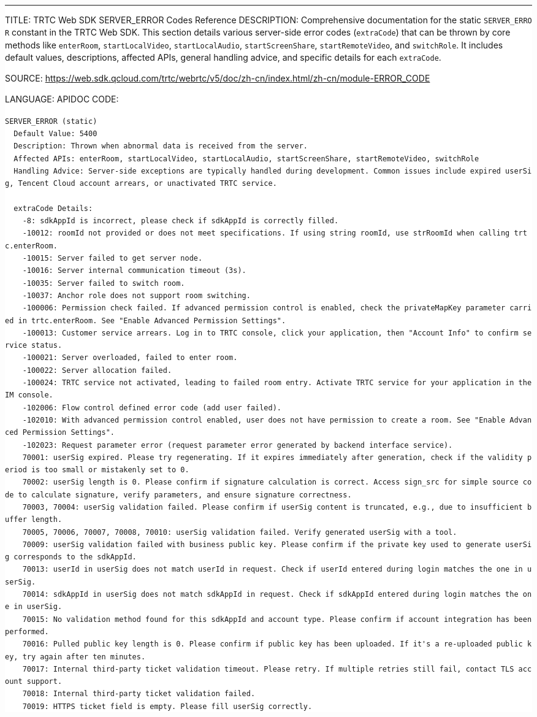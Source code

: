 ----------------------------------------

TITLE: TRTC Web SDK SERVER_ERROR Codes Reference
DESCRIPTION: Comprehensive documentation for the static `SERVER_ERROR` constant in the TRTC Web SDK. This section details various server-side error codes (`extraCode`) that can be thrown by core methods like `enterRoom`, `startLocalVideo`, `startLocalAudio`, `startScreenShare`, `startRemoteVideo`, and `switchRole`. It includes default values, descriptions, affected APIs, general handling advice, and specific details for each `extraCode`.

SOURCE: https://web.sdk.qcloud.com/trtc/webrtc/v5/doc/zh-cn/index.html/zh-cn/module-ERROR_CODE

LANGUAGE: APIDOC
CODE:
```
SERVER_ERROR (static)
  Default Value: 5400
  Description: Thrown when abnormal data is received from the server.
  Affected APIs: enterRoom, startLocalVideo, startLocalAudio, startScreenShare, startRemoteVideo, switchRole
  Handling Advice: Server-side exceptions are typically handled during development. Common issues include expired userSig, Tencent Cloud account arrears, or unactivated TRTC service.

  extraCode Details:
    -8: sdkAppId is incorrect, please check if sdkAppId is correctly filled.
    -10012: roomId not provided or does not meet specifications. If using string roomId, use strRoomId when calling trtc.enterRoom.
    -10015: Server failed to get server node.
    -10016: Server internal communication timeout (3s).
    -10035: Server failed to switch room.
    -10037: Anchor role does not support room switching.
    -100006: Permission check failed. If advanced permission control is enabled, check the privateMapKey parameter carried in trtc.enterRoom. See "Enable Advanced Permission Settings".
    -100013: Customer service arrears. Log in to TRTC console, click your application, then "Account Info" to confirm service status.
    -100021: Server overloaded, failed to enter room.
    -100022: Server allocation failed.
    -100024: TRTC service not activated, leading to failed room entry. Activate TRTC service for your application in the IM console.
    -102006: Flow control defined error code (add user failed).
    -102010: With advanced permission control enabled, user does not have permission to create a room. See "Enable Advanced Permission Settings".
    -102023: Request parameter error (request parameter error generated by backend interface service).
    70001: userSig expired. Please try regenerating. If it expires immediately after generation, check if the validity period is too small or mistakenly set to 0.
    70002: userSig length is 0. Please confirm if signature calculation is correct. Access sign_src for simple source code to calculate signature, verify parameters, and ensure signature correctness.
    70003, 70004: userSig validation failed. Please confirm if userSig content is truncated, e.g., due to insufficient buffer length.
    70005, 70006, 70007, 70008, 70010: userSig validation failed. Verify generated userSig with a tool.
    70009: userSig validation failed with business public key. Please confirm if the private key used to generate userSig corresponds to the sdkAppId.
    70013: userId in userSig does not match userId in request. Check if userId entered during login matches the one in userSig.
    70014: sdkAppId in userSig does not match sdkAppId in request. Check if sdkAppId entered during login matches the one in userSig.
    70015: No validation method found for this sdkAppId and account type. Please confirm if account integration has been performed.
    70016: Pulled public key length is 0. Please confirm if public key has been uploaded. If it's a re-uploaded public key, try again after ten minutes.
    70017: Internal third-party ticket validation timeout. Please retry. If multiple retries still fail, contact TLS account support.
    70018: Internal third-party ticket validation failed.
    70019: HTTPS ticket field is empty. Please fill userSig correctly.
```